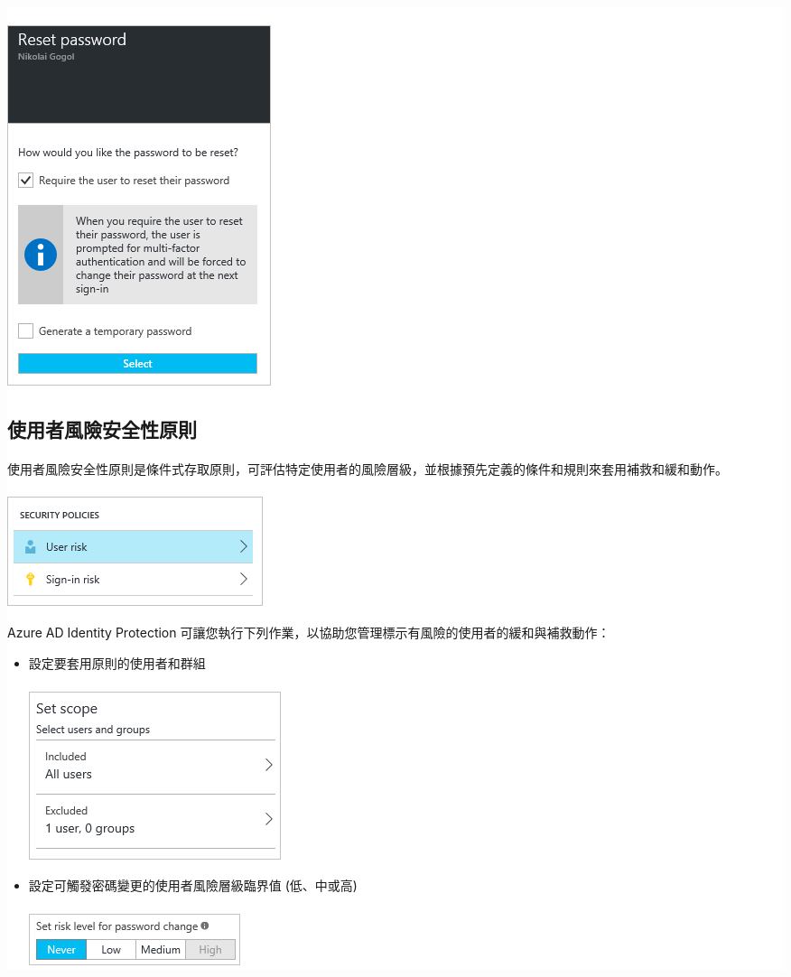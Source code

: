 <br> ![原則](./media/active-directory-identityprotection/71.png "原則") <br>



## 使用者風險安全性原則

使用者風險安全性原則是條件式存取原則，可評估特定使用者的風險層級，並根據預先定義的條件和規則來套用補救和緩和動作。<br><br> ![使用者風險原則](./media/active-directory-identityprotection/500.png "使用者風險原則") <br>

Azure AD Identity Protection 可讓您執行下列作業，以協助您管理標示有風險的使用者的緩和與補救動作：

- 設定要套用原則的使用者和群組<br><br> ![使用者風險原則](./media/active-directory-identityprotection/501.png "使用者風險原則") <br>

- 設定可觸發密碼變更的使用者風險層級臨界值 (低、中或高) <br><br> ![使用者風險原則](./media/active-directory-identityprotection/502.png "使用者風險原則") <br>
